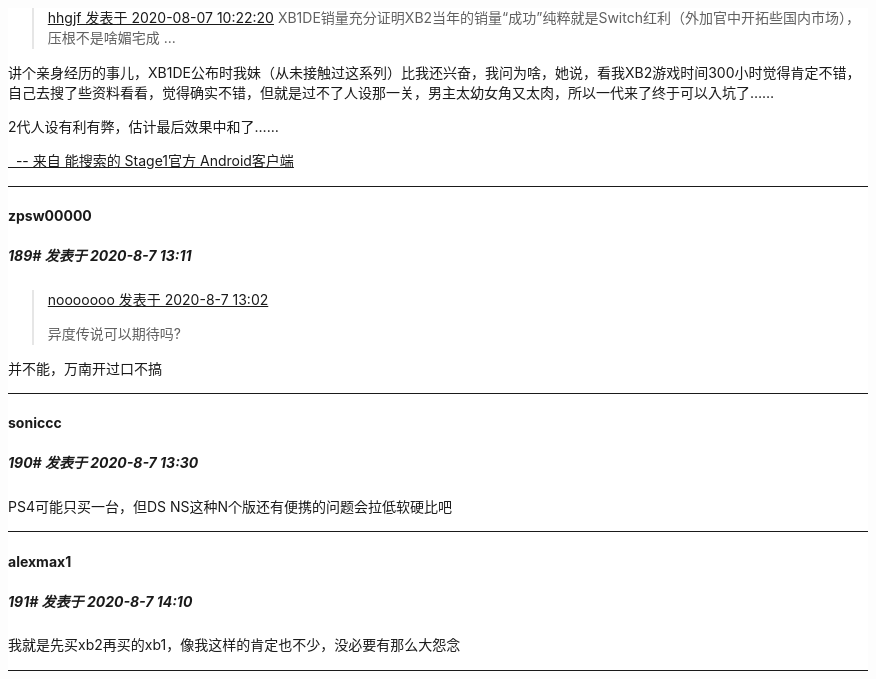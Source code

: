 

<blockquote><a href="httphttps://bbs.saraba1st.com/2b/forum.php?mod=redirect&amp;goto=findpost&amp;pid=48345964&amp;ptid=1953415" target="_blank">hhgjf 发表于 2020-08-07 10:22:20</a>
XB1DE销量充分证明XB2当年的销量“成功”纯粹就是Switch红利（外加官中开拓些国内市场），压根不是啥媚宅成 ...</blockquote>讲个亲身经历的事儿，XB1DE公布时我妹（从未接触过这系列）比我还兴奋，我问为啥，她说，看我XB2游戏时间300小时觉得肯定不错，自己去搜了些资料看看，觉得确实不错，但就是过不了人设那一关，男主太幼女角又太肉，所以一代来了终于可以入坑了……

2代人设有利有弊，估计最后效果中和了……

[  -- 来自 能搜索的 Stage1官方 Android客户端](https://www.coolapk.com/apk/140634)







-----

####  zpsw00000  
##### 189#       发表于 2020-8-7 13:11



<blockquote><a href="httphttps://bbs.saraba1st.com/2b/forum.php?mod=redirect&amp;goto=findpost&amp;pid=48347797&amp;ptid=1953415" target="_blank">nooooooo 发表于 2020-8-7 13:02</a>

异度传说可以期待吗?</blockquote>
并不能，万南开过口不搞







-----

####  soniccc  
##### 190#       发表于 2020-8-7 13:30




PS4可能只买一台，但DS NS这种N个版还有便携的问题会拉低软硬比吧







-----

####  alexmax1  
##### 191#       发表于 2020-8-7 14:10




我就是先买xb2再买的xb1，像我这样的肯定也不少，没必要有那么大怨念







-----
